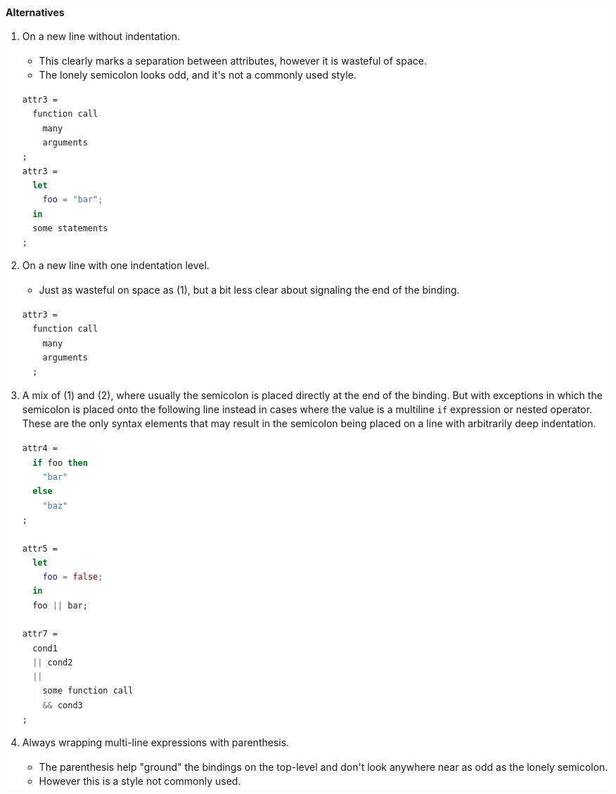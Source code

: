 **Alternatives**


1. On a new line without indentation.
   - This clearly marks a separation between attributes, however it is wasteful of space.
   - The lonely semicolon looks odd, and it's not a commonly used style.
   ```nix
   attr3 =
     function call
       many
       arguments
   ;
   attr3 =
     let
       foo = "bar";
     in
     some statements
   ;
   ```
2. On a new line with one indentation level.
   - Just as wasteful on space as (1), but a bit less clear about signaling the end of the binding.
   ```nix
   attr3 =
     function call
       many
       arguments
     ;
   ```
3. A mix of (1) and (2), where usually the semicolon is placed directly at the end of the binding.
   But with exceptions in which the semicolon is placed onto the following line instead in cases where the value is a multiline `if` expression or nested operator.
   These are the only syntax elements that may result in the semicolon being placed on a line with arbitrarily deep indentation.
   
   ```nix
   attr4 =
     if foo then
       "bar"
     else
       "baz"
   ;

   attr5 =
     let
       foo = false;
     in
     foo || bar;
       
   attr7 =
     cond1
     || cond2
     ||
       some function call
       && cond3
   ;
   ```
4. Always wrapping multi-line expressions with parenthesis.
   - The parenthesis help "ground" the bindings on the top-level and don't look anywhere near as odd as the lonely semicolon.
   - However this is a style not commonly used.
